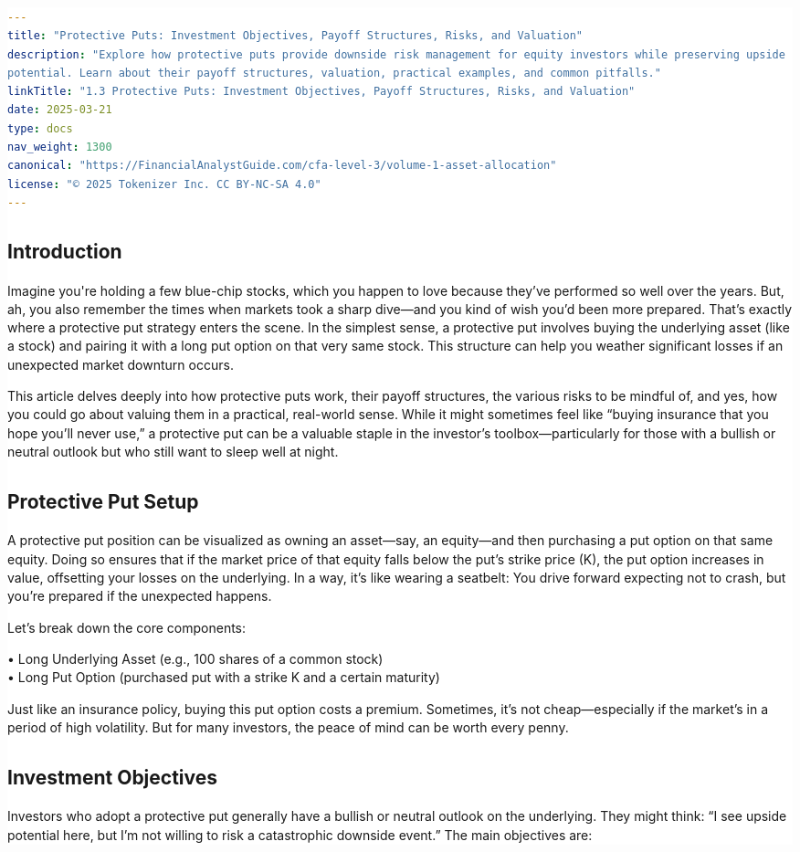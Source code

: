 ```yaml
---
title: "Protective Puts: Investment Objectives, Payoff Structures, Risks, and Valuation"
description: "Explore how protective puts provide downside risk management for equity investors while preserving upside potential. Learn about their payoff structures, valuation, practical examples, and common pitfalls."
linkTitle: "1.3 Protective Puts: Investment Objectives, Payoff Structures, Risks, and Valuation"
date: 2025-03-21
type: docs
nav_weight: 1300
canonical: "https://FinancialAnalystGuide.com/cfa-level-3/volume-1-asset-allocation"
license: "© 2025 Tokenizer Inc. CC BY-NC-SA 4.0"
---
```


## Introduction

Imagine you're holding a few blue-chip stocks, which you happen to love because they’ve performed so well over the years. But, ah, you also remember the times when markets took a sharp dive—and you kind of wish you’d been more prepared. That’s exactly where a protective put strategy enters the scene. In the simplest sense, a protective put involves buying the underlying asset (like a stock) and pairing it with a long put option on that very same stock. This structure can help you weather significant losses if an unexpected market downturn occurs. 

This article delves deeply into how protective puts work, their payoff structures, the various risks to be mindful of, and yes, how you could go about valuing them in a practical, real-world sense. While it might sometimes feel like “buying insurance that you hope you’ll never use,” a protective put can be a valuable staple in the investor’s toolbox—particularly for those with a bullish or neutral outlook but who still want to sleep well at night. 

## Protective Put Setup

A protective put position can be visualized as owning an asset—say, an equity—and then purchasing a put option on that same equity. Doing so ensures that if the market price of that equity falls below the put’s strike price (K), the put option increases in value, offsetting your losses on the underlying. In a way, it’s like wearing a seatbelt: You drive forward expecting not to crash, but you’re prepared if the unexpected happens.

Let’s break down the core components:

• Long Underlying Asset (e.g., 100 shares of a common stock)  
• Long Put Option (purchased put with a strike K and a certain maturity)

Just like an insurance policy, buying this put option costs a premium. Sometimes, it’s not cheap—especially if the market’s in a period of high volatility. But for many investors, the peace of mind can be worth every penny.

## Investment Objectives

Investors who adopt a protective put generally have a bullish or neutral outlook on the underlying. They might think: “I see upside potential here, but I’m not willing to risk a catastrophic downside event.” The main objectives are:
